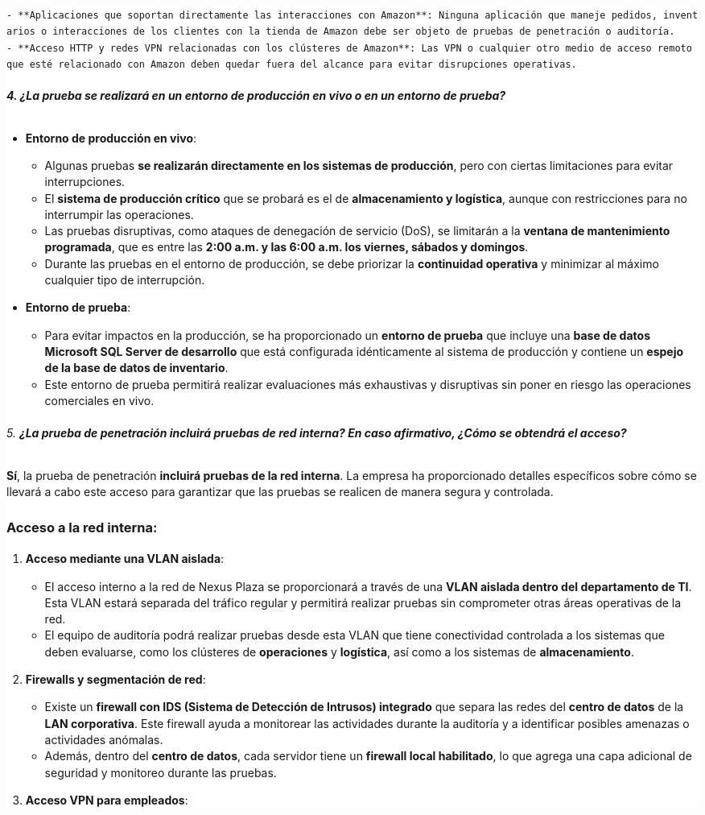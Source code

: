     - **Aplicaciones que soportan directamente las interacciones con Amazon**: Ninguna aplicación que maneje pedidos, inventarios o interacciones de los clientes con la tienda de Amazon debe ser objeto de pruebas de penetración o auditoría.
    - **Acceso HTTP y redes VPN relacionadas con los clústeres de Amazon**: Las VPN o cualquier otro medio de acceso remoto que esté relacionado con Amazon deben quedar fuera del alcance para evitar disrupciones operativas.

###### **4. ¿La prueba se realizará en un entorno de producción en vivo o en un entorno de prueba?**

- **Entorno de producción en vivo**:
    
    - Algunas pruebas **se realizarán directamente en los sistemas de producción**, pero con ciertas limitaciones para evitar interrupciones.
    - El **sistema de producción crítico** que se probará es el de **almacenamiento y logística**, aunque con restricciones para no interrumpir las operaciones.
    - Las pruebas disruptivas, como ataques de denegación de servicio (DoS), se limitarán a la **ventana de mantenimiento programada**, que es entre las **2:00 a.m. y las 6:00 a.m. los viernes, sábados y domingos**.
    - Durante las pruebas en el entorno de producción, se debe priorizar la **continuidad operativa** y minimizar al máximo cualquier tipo de interrupción.
    
- **Entorno de prueba**:
    
    - Para evitar impactos en la producción, se ha proporcionado un **entorno de prueba** que incluye una **base de datos Microsoft SQL Server de desarrollo** que está configurada idénticamente al sistema de producción y contiene un **espejo de la base de datos de inventario**.
    - Este entorno de prueba permitirá realizar evaluaciones más exhaustivas y disruptivas sin poner en riesgo las operaciones comerciales en vivo.

###### 5. **¿La prueba de penetración incluirá pruebas de red interna? En caso afirmativo, ¿Cómo se obtendrá el acceso?**

**Sí**, la prueba de penetración **incluirá pruebas de la red interna**. La empresa ha proporcionado detalles específicos sobre cómo se llevará a cabo este acceso para garantizar que las pruebas se realicen de manera segura y controlada.

### Acceso a la red interna:

1. **Acceso mediante una VLAN aislada**:
    
    - El acceso interno a la red de Nexus Plaza se proporcionará a través de una **VLAN aislada dentro del departamento de TI**. Esta VLAN estará separada del tráfico regular y permitirá realizar pruebas sin comprometer otras áreas operativas de la red.
    - El equipo de auditoría podrá realizar pruebas desde esta VLAN que tiene conectividad controlada a los sistemas que deben evaluarse, como los clústeres de **operaciones** y **logística**, así como a los sistemas de **almacenamiento**.
2. **Firewalls y segmentación de red**:
    
    - Existe un **firewall con IDS (Sistema de Detección de Intrusos) integrado** que separa las redes del **centro de datos** de la **LAN corporativa**. Este firewall ayuda a monitorear las actividades durante la auditoría y a identificar posibles amenazas o actividades anómalas.
    - Además, dentro del **centro de datos**, cada servidor tiene un **firewall local habilitado**, lo que agrega una capa adicional de seguridad y monitoreo durante las pruebas.
3. **Acceso VPN para empleados**:
    
